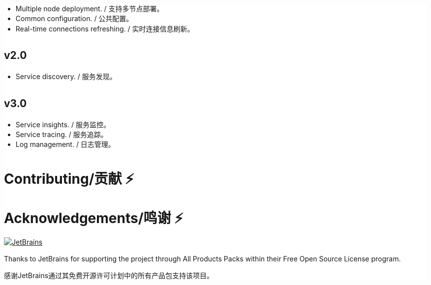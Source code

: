  - Multiple node deployment. / 支持多节点部署。
 - Common configuration. / 公共配置。
 - Real-time connections refreshing. / 实时连接信息刷新。

## v2.0

 - Service discovery. / 服务发现。

## v3.0

 - Service insights. / 服务监控。
 - Service tracing. / 服务追踪。
 - Log management. / 日志管理。


# Contributing/贡献 ⚡


# Acknowledgements/鸣谢 ⚡

[![JetBrains](https://resources.jetbrains.com/storage/products/company/brand/logos/jb_beam.svg)](https://www.jetbrains.com/)

Thanks to JetBrains for supporting the project through All Products Packs within their Free Open Source License program.

感谢JetBrains通过其免费开源许可计划中的所有产品包支持该项目。
